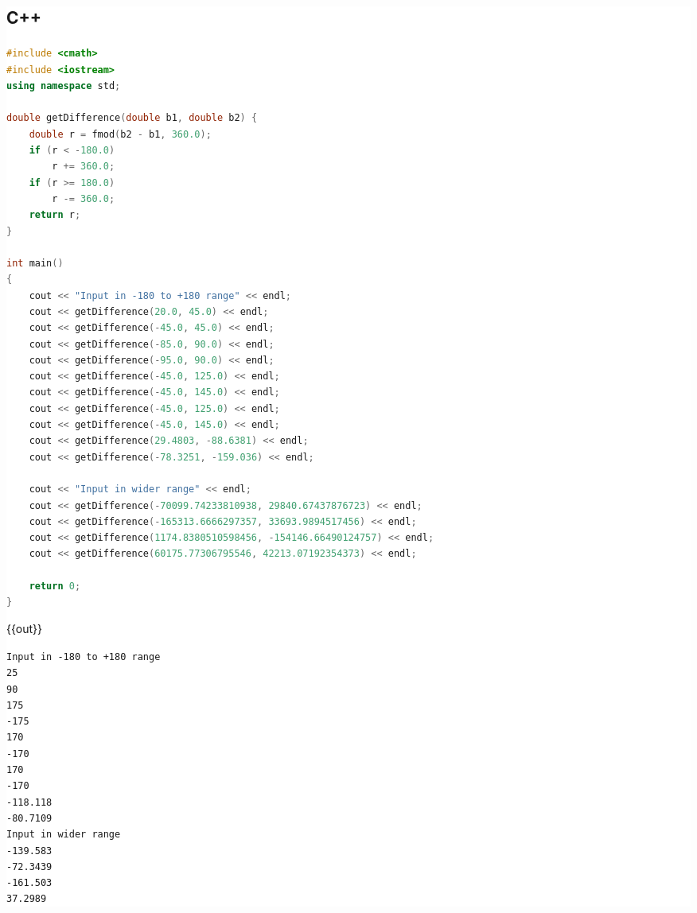 

## C++


```cpp
#include <cmath>
#include <iostream>
using namespace std;

double getDifference(double b1, double b2) {
	double r = fmod(b2 - b1, 360.0);
	if (r < -180.0)
		r += 360.0;
	if (r >= 180.0)
		r -= 360.0;
	return r;
}

int main()
{
	cout << "Input in -180 to +180 range" << endl;
	cout << getDifference(20.0, 45.0) << endl;
	cout << getDifference(-45.0, 45.0) << endl;
	cout << getDifference(-85.0, 90.0) << endl;
	cout << getDifference(-95.0, 90.0) << endl;
	cout << getDifference(-45.0, 125.0) << endl;
	cout << getDifference(-45.0, 145.0) << endl;
	cout << getDifference(-45.0, 125.0) << endl;
	cout << getDifference(-45.0, 145.0) << endl;
	cout << getDifference(29.4803, -88.6381) << endl;
	cout << getDifference(-78.3251, -159.036) << endl;

	cout << "Input in wider range" << endl;
	cout << getDifference(-70099.74233810938, 29840.67437876723) << endl;
	cout << getDifference(-165313.6666297357, 33693.9894517456) << endl;
	cout << getDifference(1174.8380510598456, -154146.66490124757) << endl;
	cout << getDifference(60175.77306795546, 42213.07192354373) << endl;

	return 0;
}
```


{{out}}

```txt
Input in -180 to +180 range
25
90
175
-175
170
-170
170
-170
-118.118
-80.7109
Input in wider range
-139.583
-72.3439
-161.503
37.2989
```

